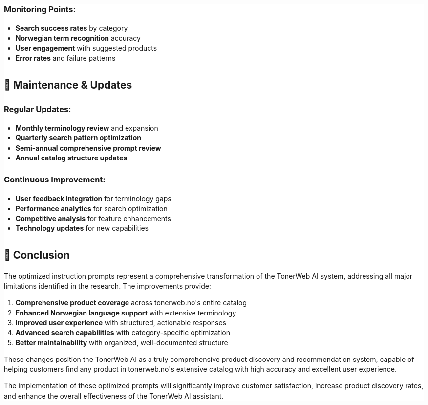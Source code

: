 ### **Monitoring Points:**
- **Search success rates** by category
- **Norwegian term recognition** accuracy
- **User engagement** with suggested products
- **Error rates** and failure patterns

## 🔄 Maintenance & Updates

### **Regular Updates:**
- **Monthly terminology review** and expansion
- **Quarterly search pattern optimization**
- **Semi-annual comprehensive prompt review**
- **Annual catalog structure updates**

### **Continuous Improvement:**
- **User feedback integration** for terminology gaps
- **Performance analytics** for search optimization
- **Competitive analysis** for feature enhancements
- **Technology updates** for new capabilities

## 🎯 Conclusion

The optimized instruction prompts represent a comprehensive transformation of the TonerWeb AI system, addressing all major limitations identified in the research. The improvements provide:

1. **Comprehensive product coverage** across tonerweb.no's entire catalog
2. **Enhanced Norwegian language support** with extensive terminology
3. **Improved user experience** with structured, actionable responses
4. **Advanced search capabilities** with category-specific optimization
5. **Better maintainability** with organized, well-documented structure

These changes position the TonerWeb AI as a truly comprehensive product discovery and recommendation system, capable of helping customers find any product in tonerweb.no's extensive catalog with high accuracy and excellent user experience.

The implementation of these optimized prompts will significantly improve customer satisfaction, increase product discovery rates, and enhance the overall effectiveness of the TonerWeb AI assistant.